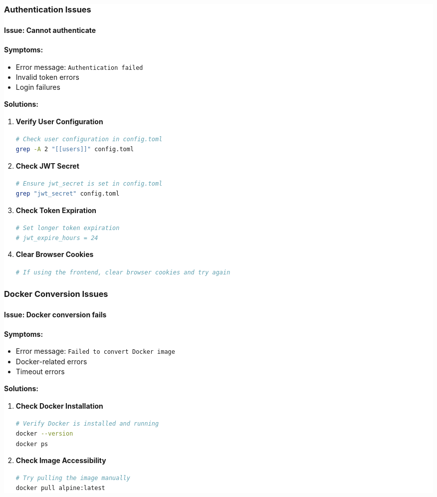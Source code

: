 ### Authentication Issues

#### Issue: Cannot authenticate

**Symptoms:**
- Error message: `Authentication failed`
- Invalid token errors
- Login failures

**Solutions:**

1. **Verify User Configuration**
   ```bash
   # Check user configuration in config.toml
   grep -A 2 "[[users]]" config.toml
   ```

2. **Check JWT Secret**
   ```bash
   # Ensure jwt_secret is set in config.toml
   grep "jwt_secret" config.toml
   ```

3. **Check Token Expiration**
   ```bash
   # Set longer token expiration
   # jwt_expire_hours = 24
   ```

4. **Clear Browser Cookies**
   ```bash
   # If using the frontend, clear browser cookies and try again
   ```

### Docker Conversion Issues

#### Issue: Docker conversion fails

**Symptoms:**
- Error message: `Failed to convert Docker image`
- Docker-related errors
- Timeout errors

**Solutions:**

1. **Check Docker Installation**
   ```bash
   # Verify Docker is installed and running
   docker --version
   docker ps
   ```

2. **Check Image Accessibility**
   ```bash
   # Try pulling the image manually
   docker pull alpine:latest
   ```
